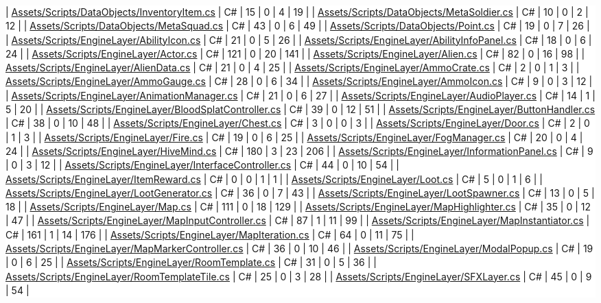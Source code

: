 | [Assets/Scripts/DataObjects/InventoryItem.cs](/Assets/Scripts/DataObjects/InventoryItem.cs) | C# | 15 | 0 | 4 | 19 |
| [Assets/Scripts/DataObjects/MetaSoldier.cs](/Assets/Scripts/DataObjects/MetaSoldier.cs) | C# | 10 | 0 | 2 | 12 |
| [Assets/Scripts/DataObjects/MetaSquad.cs](/Assets/Scripts/DataObjects/MetaSquad.cs) | C# | 43 | 0 | 6 | 49 |
| [Assets/Scripts/DataObjects/Point.cs](/Assets/Scripts/DataObjects/Point.cs) | C# | 19 | 0 | 7 | 26 |
| [Assets/Scripts/EngineLayer/AbilityIcon.cs](/Assets/Scripts/EngineLayer/AbilityIcon.cs) | C# | 21 | 0 | 5 | 26 |
| [Assets/Scripts/EngineLayer/AbilityInfoPanel.cs](/Assets/Scripts/EngineLayer/AbilityInfoPanel.cs) | C# | 18 | 0 | 6 | 24 |
| [Assets/Scripts/EngineLayer/Actor.cs](/Assets/Scripts/EngineLayer/Actor.cs) | C# | 121 | 0 | 20 | 141 |
| [Assets/Scripts/EngineLayer/Alien.cs](/Assets/Scripts/EngineLayer/Alien.cs) | C# | 82 | 0 | 16 | 98 |
| [Assets/Scripts/EngineLayer/AlienData.cs](/Assets/Scripts/EngineLayer/AlienData.cs) | C# | 21 | 0 | 4 | 25 |
| [Assets/Scripts/EngineLayer/AmmoCrate.cs](/Assets/Scripts/EngineLayer/AmmoCrate.cs) | C# | 2 | 0 | 1 | 3 |
| [Assets/Scripts/EngineLayer/AmmoGauge.cs](/Assets/Scripts/EngineLayer/AmmoGauge.cs) | C# | 28 | 0 | 6 | 34 |
| [Assets/Scripts/EngineLayer/AmmoIcon.cs](/Assets/Scripts/EngineLayer/AmmoIcon.cs) | C# | 9 | 0 | 3 | 12 |
| [Assets/Scripts/EngineLayer/AnimationManager.cs](/Assets/Scripts/EngineLayer/AnimationManager.cs) | C# | 21 | 0 | 6 | 27 |
| [Assets/Scripts/EngineLayer/AudioPlayer.cs](/Assets/Scripts/EngineLayer/AudioPlayer.cs) | C# | 14 | 1 | 5 | 20 |
| [Assets/Scripts/EngineLayer/BloodSplatController.cs](/Assets/Scripts/EngineLayer/BloodSplatController.cs) | C# | 39 | 0 | 12 | 51 |
| [Assets/Scripts/EngineLayer/ButtonHandler.cs](/Assets/Scripts/EngineLayer/ButtonHandler.cs) | C# | 38 | 0 | 10 | 48 |
| [Assets/Scripts/EngineLayer/Chest.cs](/Assets/Scripts/EngineLayer/Chest.cs) | C# | 3 | 0 | 0 | 3 |
| [Assets/Scripts/EngineLayer/Door.cs](/Assets/Scripts/EngineLayer/Door.cs) | C# | 2 | 0 | 1 | 3 |
| [Assets/Scripts/EngineLayer/Fire.cs](/Assets/Scripts/EngineLayer/Fire.cs) | C# | 19 | 0 | 6 | 25 |
| [Assets/Scripts/EngineLayer/FogManager.cs](/Assets/Scripts/EngineLayer/FogManager.cs) | C# | 20 | 0 | 4 | 24 |
| [Assets/Scripts/EngineLayer/HiveMind.cs](/Assets/Scripts/EngineLayer/HiveMind.cs) | C# | 180 | 3 | 23 | 206 |
| [Assets/Scripts/EngineLayer/InformationPanel.cs](/Assets/Scripts/EngineLayer/InformationPanel.cs) | C# | 9 | 0 | 3 | 12 |
| [Assets/Scripts/EngineLayer/InterfaceController.cs](/Assets/Scripts/EngineLayer/InterfaceController.cs) | C# | 44 | 0 | 10 | 54 |
| [Assets/Scripts/EngineLayer/ItemReward.cs](/Assets/Scripts/EngineLayer/ItemReward.cs) | C# | 0 | 0 | 1 | 1 |
| [Assets/Scripts/EngineLayer/Loot.cs](/Assets/Scripts/EngineLayer/Loot.cs) | C# | 5 | 0 | 1 | 6 |
| [Assets/Scripts/EngineLayer/LootGenerator.cs](/Assets/Scripts/EngineLayer/LootGenerator.cs) | C# | 36 | 0 | 7 | 43 |
| [Assets/Scripts/EngineLayer/LootSpawner.cs](/Assets/Scripts/EngineLayer/LootSpawner.cs) | C# | 13 | 0 | 5 | 18 |
| [Assets/Scripts/EngineLayer/Map.cs](/Assets/Scripts/EngineLayer/Map.cs) | C# | 111 | 0 | 18 | 129 |
| [Assets/Scripts/EngineLayer/MapHighlighter.cs](/Assets/Scripts/EngineLayer/MapHighlighter.cs) | C# | 35 | 0 | 12 | 47 |
| [Assets/Scripts/EngineLayer/MapInputController.cs](/Assets/Scripts/EngineLayer/MapInputController.cs) | C# | 87 | 1 | 11 | 99 |
| [Assets/Scripts/EngineLayer/MapInstantiator.cs](/Assets/Scripts/EngineLayer/MapInstantiator.cs) | C# | 161 | 1 | 14 | 176 |
| [Assets/Scripts/EngineLayer/MapIteration.cs](/Assets/Scripts/EngineLayer/MapIteration.cs) | C# | 64 | 0 | 11 | 75 |
| [Assets/Scripts/EngineLayer/MapMarkerController.cs](/Assets/Scripts/EngineLayer/MapMarkerController.cs) | C# | 36 | 0 | 10 | 46 |
| [Assets/Scripts/EngineLayer/ModalPopup.cs](/Assets/Scripts/EngineLayer/ModalPopup.cs) | C# | 19 | 0 | 6 | 25 |
| [Assets/Scripts/EngineLayer/RoomTemplate.cs](/Assets/Scripts/EngineLayer/RoomTemplate.cs) | C# | 31 | 0 | 5 | 36 |
| [Assets/Scripts/EngineLayer/RoomTemplateTile.cs](/Assets/Scripts/EngineLayer/RoomTemplateTile.cs) | C# | 25 | 0 | 3 | 28 |
| [Assets/Scripts/EngineLayer/SFXLayer.cs](/Assets/Scripts/EngineLayer/SFXLayer.cs) | C# | 45 | 0 | 9 | 54 |